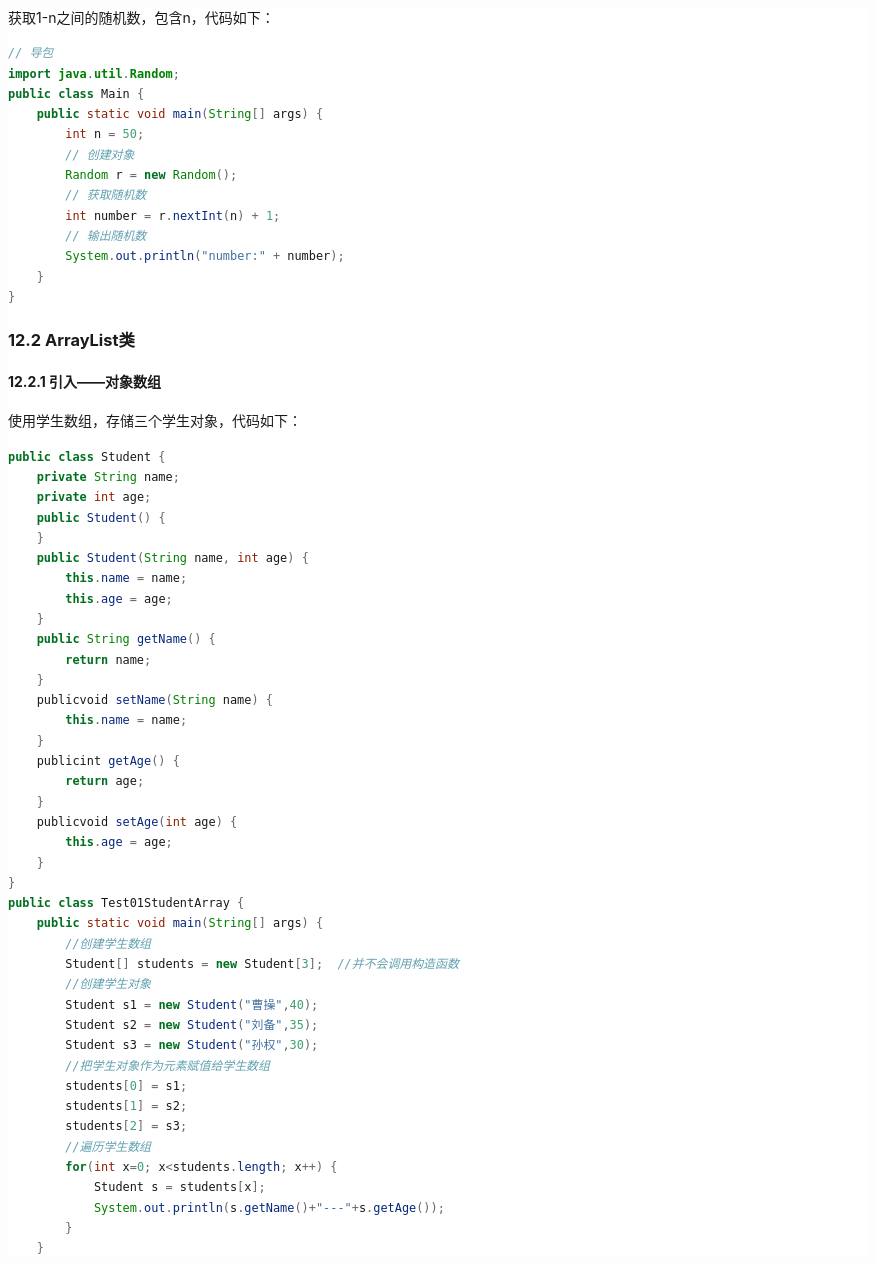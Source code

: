 获取1-n之间的随机数，包含n，代码如下：

```java
// 导包
import java.util.Random;
public class Main {
    public static void main(String[] args) {
        int n = 50;
        // 创建对象
        Random r = new Random();
        // 获取随机数
        int number = r.nextInt(n) + 1;
        // 输出随机数
        System.out.println("number:" + number);
    }
}
```

### 12.2 ArrayList类

#### 12.2.1 引入——对象数组

使用学生数组，存储三个学生对象，代码如下：

```java
public class Student {
    private String name;
    private int age;
    public Student() {
    }
    public Student(String name, int age) {
        this.name = name;
        this.age = age;
    }
    public String getName() {
        return name;
    }
    publicvoid setName(String name) {
        this.name = name;
    }
    publicint getAge() {
        return age;
    }
    publicvoid setAge(int age) {
        this.age = age;
    }
}
public class Test01StudentArray {
    public static void main(String[] args) {
		//创建学生数组
        Student[] students = new Student[3];  //并不会调用构造函数
		//创建学生对象
        Student s1 = new Student("曹操",40);
        Student s2 = new Student("刘备",35);
        Student s3 = new Student("孙权",30);
		//把学生对象作为元素赋值给学生数组
        students[0] = s1;
        students[1] = s2;
        students[2] = s3;
		//遍历学生数组
        for(int x=0; x<students.length; x++) {
            Student s = students[x];
            System.out.println(s.getName()+"‐‐‐"+s.getAge());
        }
    }
```